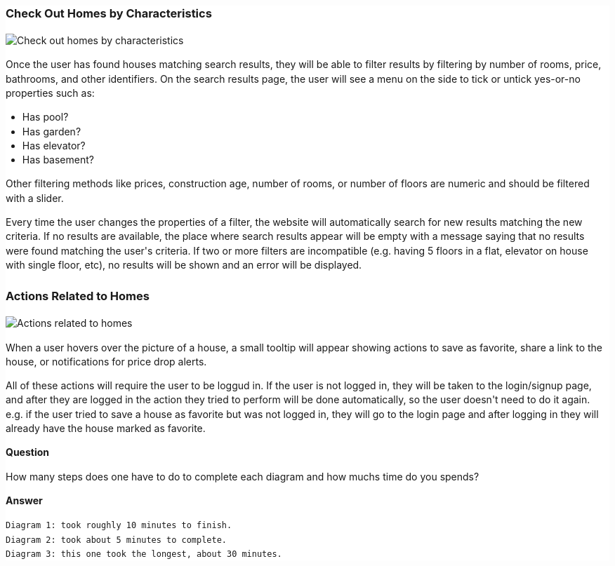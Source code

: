 ### Check Out Homes by Characteristics

  

![Check out homes by characteristics](https://user-images.githubusercontent.com/40824677/201883273-e4a74dc0-bfa9-4dd6-bc4e-b36cab70657b.png)

Once the user has found houses matching search results, they will be
able to filter results by filtering by number of rooms, price, bathrooms,
and other identifiers. On the search results page, the user will see a menu
on the side to tick or untick yes-or-no properties such as:

- Has pool?
- Has garden?
- Has elevator?
- Has basement?

Other filtering methods like prices, construction age, number of rooms,
or number of floors are numeric and should be filtered with a slider.

Every time the user changes the properties of a filter, the website will
automatically search for new results matching the new criteria. If no results
are available, the place where search results appear will be empty with a
message saying that no results were found matching the user's criteria. If
two or more filters are incompatible (e.g. having 5 floors in a flat,
elevator on house with single floor, etc), no results will be shown and an
error will be displayed.

### Actions Related to Homes

  

![Actions related to homes](https://user-images.githubusercontent.com/40824677/201890506-3f86ee84-c48b-4e26-b979-7318709221fe.jpg)

When a user hovers over the picture of a house, a small tooltip will appear
showing actions to save as favorite, share a link to the house, or notifications
for price drop alerts.

All of these actions will require the user to be loggud
in. If the user is not logged in, they will be taken to the login/signup page,
and after they are logged in the action they tried to perform will be done
automatically, so the user doesn't need to do it again. e.g. if the user tried
to save a house as favorite but was not logged in, they will go to the login page
and after logging in they will already have the house marked as favorite.

**Question**

How many steps does one have to do to complete each diagram and how muchs
time do you spends?

**Answer**

```txt
Diagram 1: took roughly 10 minutes to finish.
Diagram 2: took about 5 minutes to complete.
Diagram 3: this one took the longest, about 30 minutes.
```
